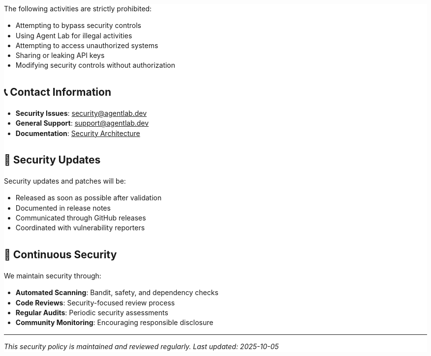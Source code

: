 The following activities are strictly prohibited:

- Attempting to bypass security controls
- Using Agent Lab for illegal activities
- Attempting to access unauthorized systems
- Sharing or leaking API keys
- Modifying security controls without authorization

## 📞 Contact Information

- **Security Issues**: security@agentlab.dev
- **General Support**: support@agentlab.dev
- **Documentation**: [Security Architecture](security-docs/developer/architecture.md)

## 📜 Security Updates

Security updates and patches will be:
- Released as soon as possible after validation
- Documented in release notes
- Communicated through GitHub releases
- Coordinated with vulnerability reporters

## 🔄 Continuous Security

We maintain security through:

- **Automated Scanning**: Bandit, safety, and dependency checks
- **Code Reviews**: Security-focused review process
- **Regular Audits**: Periodic security assessments
- **Community Monitoring**: Encouraging responsible disclosure

---

*This security policy is maintained and reviewed regularly. Last updated: 2025-10-05*